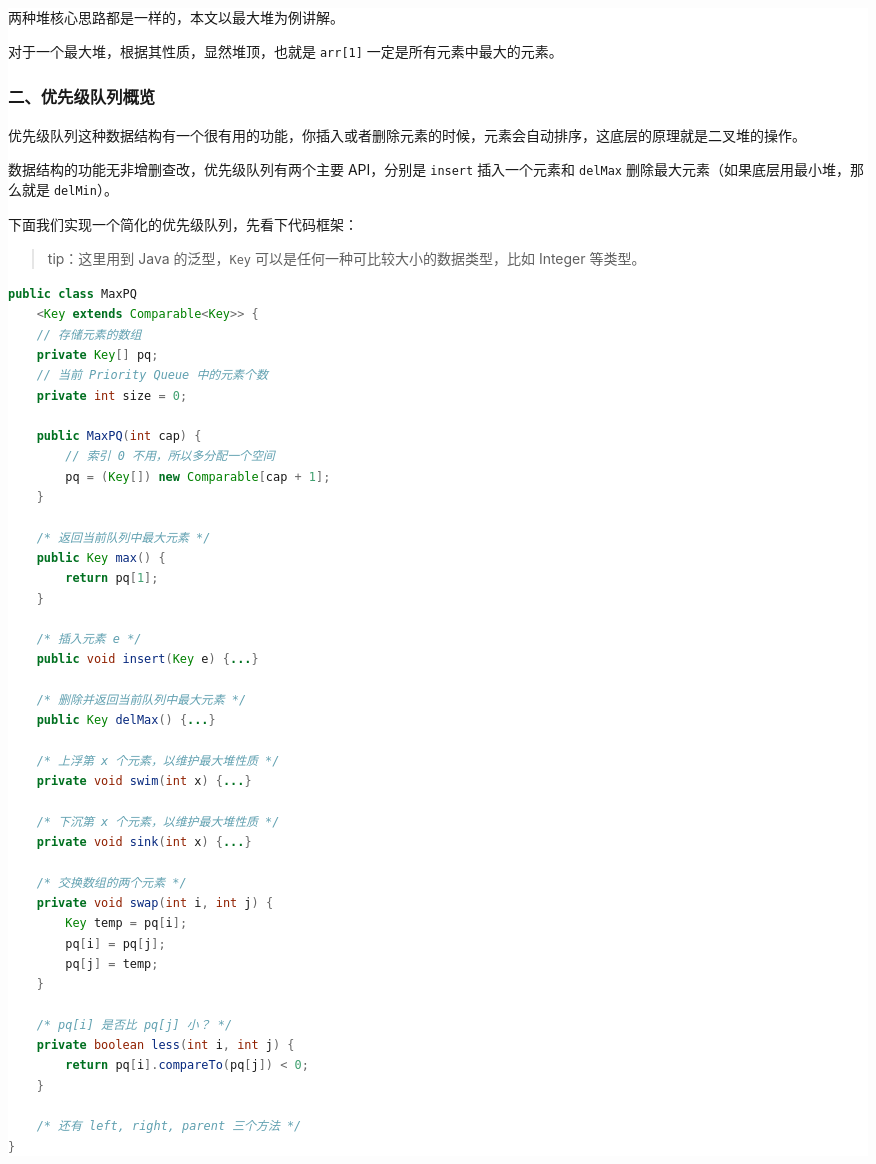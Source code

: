 两种堆核心思路都是一样的，本文以最大堆为例讲解。

对于一个最大堆，根据其性质，显然堆顶，也就是 `arr[1]` 一定是所有元素中最大的元素。

### 二、优先级队列概览

优先级队列这种数据结构有一个很有用的功能，你插入或者删除元素的时候，元素会自动排序，这底层的原理就是二叉堆的操作。

数据结构的功能无非增删查改，优先级队列有两个主要 API，分别是 `insert` 插入一个元素和 `delMax` 删除最大元素（如果底层用最小堆，那么就是 `delMin`）。

下面我们实现一个简化的优先级队列，先看下代码框架：

> tip：这里用到 Java 的泛型，`Key` 可以是任何一种可比较大小的数据类型，比如 Integer 等类型。


```java
public class MaxPQ
    <Key extends Comparable<Key>> {
    // 存储元素的数组
    private Key[] pq;
    // 当前 Priority Queue 中的元素个数
    private int size = 0;

    public MaxPQ(int cap) {
        // 索引 0 不用，所以多分配一个空间
        pq = (Key[]) new Comparable[cap + 1];
    }

    /* 返回当前队列中最大元素 */
    public Key max() {
        return pq[1];
    }

    /* 插入元素 e */
    public void insert(Key e) {...}

    /* 删除并返回当前队列中最大元素 */
    public Key delMax() {...}

    /* 上浮第 x 个元素，以维护最大堆性质 */
    private void swim(int x) {...}

    /* 下沉第 x 个元素，以维护最大堆性质 */
    private void sink(int x) {...}

    /* 交换数组的两个元素 */
    private void swap(int i, int j) {
        Key temp = pq[i];
        pq[i] = pq[j];
        pq[j] = temp;
    }

    /* pq[i] 是否比 pq[j] 小？ */
    private boolean less(int i, int j) {
        return pq[i].compareTo(pq[j]) < 0;
    }

    /* 还有 left, right, parent 三个方法 */
}
```

